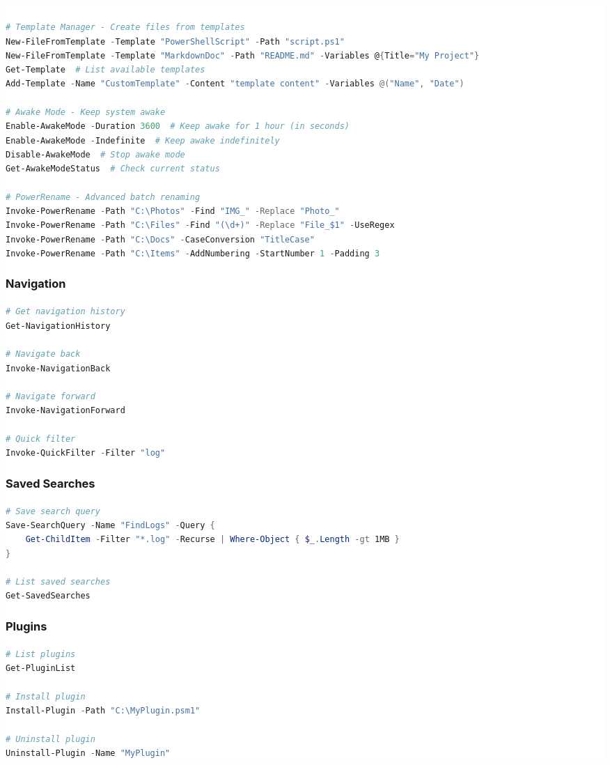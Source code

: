 ```powershell

# Template Manager - Create files from templates
New-FileFromTemplate -Template "PowerShellScript" -Path "script.ps1"
New-FileFromTemplate -Template "MarkdownDoc" -Path "README.md" -Variables @{Title="My Project"}
Get-Template  # List available templates
Add-Template -Name "CustomTemplate" -Content "template content" -Variables @("Name", "Date")

# Awake Mode - Keep system awake
Enable-AwakeMode -Duration 3600  # Keep awake for 1 hour (in seconds)
Enable-AwakeMode -Indefinite  # Keep awake indefinitely
Disable-AwakeMode  # Stop awake mode
Get-AwakeModeStatus  # Check current status

# PowerRename - Advanced batch renaming
Invoke-PowerRename -Path "C:\Photos" -Find "IMG_" -Replace "Photo_"
Invoke-PowerRename -Path "C:\Files" -Find "(\d+)" -Replace "File_$1" -UseRegex
Invoke-PowerRename -Path "C:\Docs" -CaseConversion "TitleCase"
Invoke-PowerRename -Path "C:\Items" -AddNumbering -StartNumber 1 -Padding 3
```

### Navigation

```powershell
# Get navigation history
Get-NavigationHistory

# Navigate back
Invoke-NavigationBack

# Navigate forward
Invoke-NavigationForward

# Quick filter
Invoke-QuickFilter -Filter "log"
```

### Saved Searches

```powershell
# Save search query
Save-SearchQuery -Name "FindLogs" -Query {
    Get-ChildItem -Filter "*.log" -Recurse | Where-Object { $_.Length -gt 1MB }
}

# List saved searches
Get-SavedSearches
```

### Plugins

```powershell
# List plugins
Get-PluginList

# Install plugin
Install-Plugin -Path "C:\MyPlugin.psm1"

# Uninstall plugin
Uninstall-Plugin -Name "MyPlugin"
```

